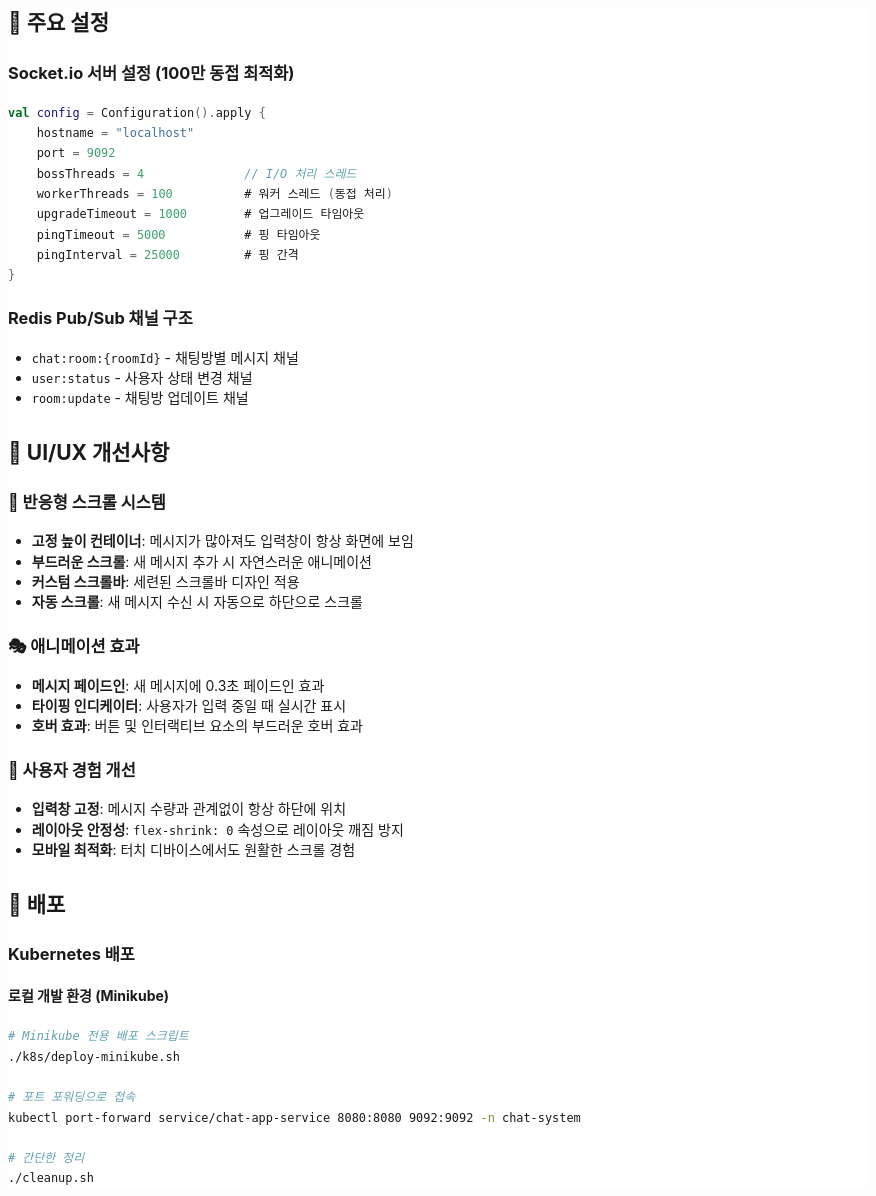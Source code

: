 ## 🔧 주요 설정

### Socket.io 서버 설정 (100만 동접 최적화)
```kotlin
val config = Configuration().apply {
    hostname = "localhost"
    port = 9092
    bossThreads = 4              // I/O 처리 스레드
    workerThreads = 100          # 워커 스레드 (동접 처리)
    upgradeTimeout = 1000        # 업그레이드 타임아웃
    pingTimeout = 5000           # 핑 타임아웃
    pingInterval = 25000         # 핑 간격
}
```

### Redis Pub/Sub 채널 구조
- `chat:room:{roomId}` - 채팅방별 메시지 채널
- `user:status` - 사용자 상태 변경 채널
- `room:update` - 채팅방 업데이트 채널

## 🎨 UI/UX 개선사항

### 📱 반응형 스크롤 시스템
- **고정 높이 컨테이너**: 메시지가 많아져도 입력창이 항상 화면에 보임
- **부드러운 스크롤**: 새 메시지 추가 시 자연스러운 애니메이션
- **커스텀 스크롤바**: 세련된 스크롤바 디자인 적용
- **자동 스크롤**: 새 메시지 수신 시 자동으로 하단으로 스크롤

### 🎭 애니메이션 효과
- **메시지 페이드인**: 새 메시지에 0.3초 페이드인 효과
- **타이핑 인디케이터**: 사용자가 입력 중일 때 실시간 표시
- **호버 효과**: 버튼 및 인터랙티브 요소의 부드러운 호버 효과

### 🎯 사용자 경험 개선
- **입력창 고정**: 메시지 수량과 관계없이 항상 하단에 위치
- **레이아웃 안정성**: `flex-shrink: 0` 속성으로 레이아웃 깨짐 방지
- **모바일 최적화**: 터치 디바이스에서도 원활한 스크롤 경험

## 🚢 배포

### Kubernetes 배포

#### 로컬 개발 환경 (Minikube)
```bash
# Minikube 전용 배포 스크립트
./k8s/deploy-minikube.sh

# 포트 포워딩으로 접속
kubectl port-forward service/chat-app-service 8080:8080 9092:9092 -n chat-system

# 간단한 정리
./cleanup.sh
```
